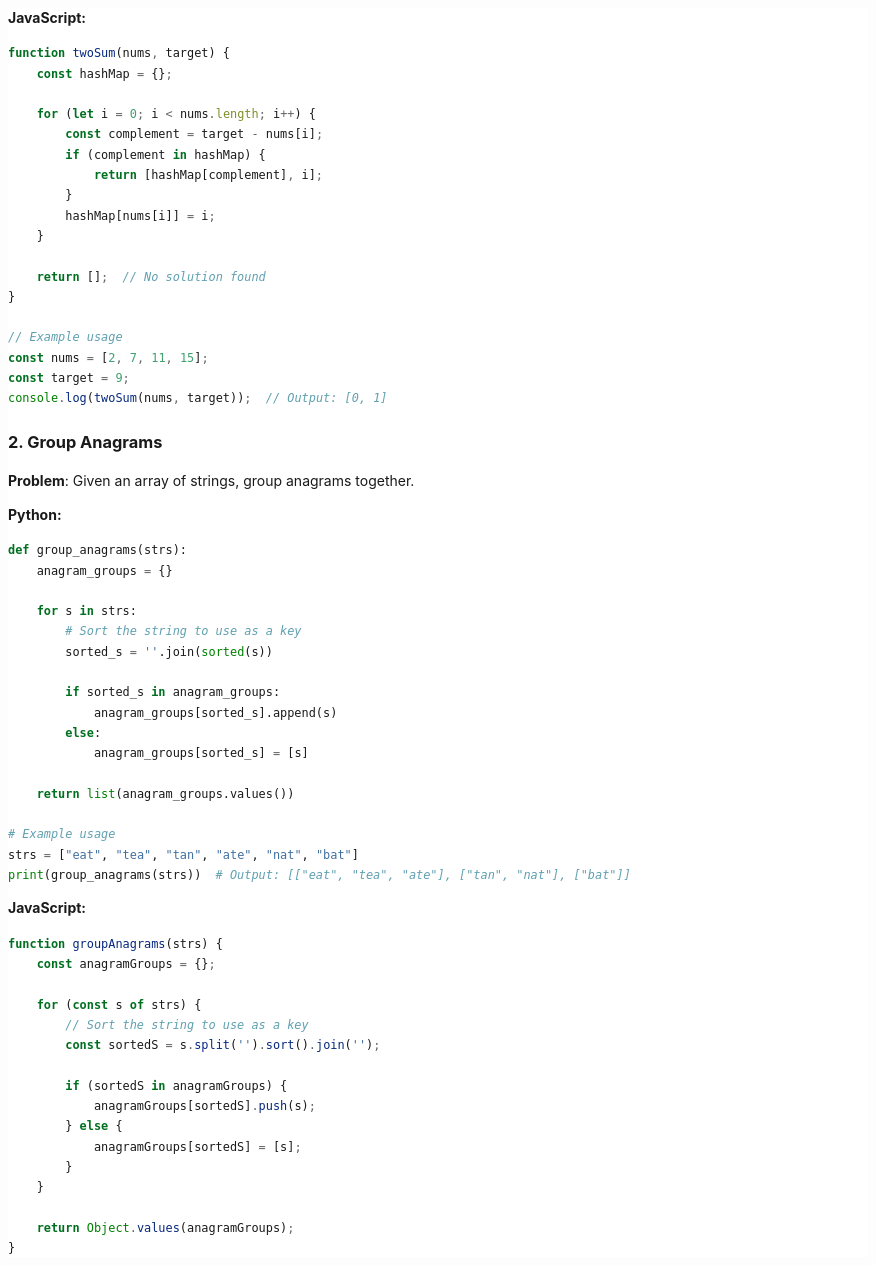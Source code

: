 **JavaScript:**
```javascript
function twoSum(nums, target) {
    const hashMap = {};
    
    for (let i = 0; i < nums.length; i++) {
        const complement = target - nums[i];
        if (complement in hashMap) {
            return [hashMap[complement], i];
        }
        hashMap[nums[i]] = i;
    }
    
    return [];  // No solution found
}

// Example usage
const nums = [2, 7, 11, 15];
const target = 9;
console.log(twoSum(nums, target));  // Output: [0, 1]
```

### 2. Group Anagrams

**Problem**: Given an array of strings, group anagrams together.

**Python:**
```python
def group_anagrams(strs):
    anagram_groups = {}
    
    for s in strs:
        # Sort the string to use as a key
        sorted_s = ''.join(sorted(s))
        
        if sorted_s in anagram_groups:
            anagram_groups[sorted_s].append(s)
        else:
            anagram_groups[sorted_s] = [s]
    
    return list(anagram_groups.values())

# Example usage
strs = ["eat", "tea", "tan", "ate", "nat", "bat"]
print(group_anagrams(strs))  # Output: [["eat", "tea", "ate"], ["tan", "nat"], ["bat"]]
```

**JavaScript:**
```javascript
function groupAnagrams(strs) {
    const anagramGroups = {};
    
    for (const s of strs) {
        // Sort the string to use as a key
        const sortedS = s.split('').sort().join('');
        
        if (sortedS in anagramGroups) {
            anagramGroups[sortedS].push(s);
        } else {
            anagramGroups[sortedS] = [s];
        }
    }
    
    return Object.values(anagramGroups);
}

```